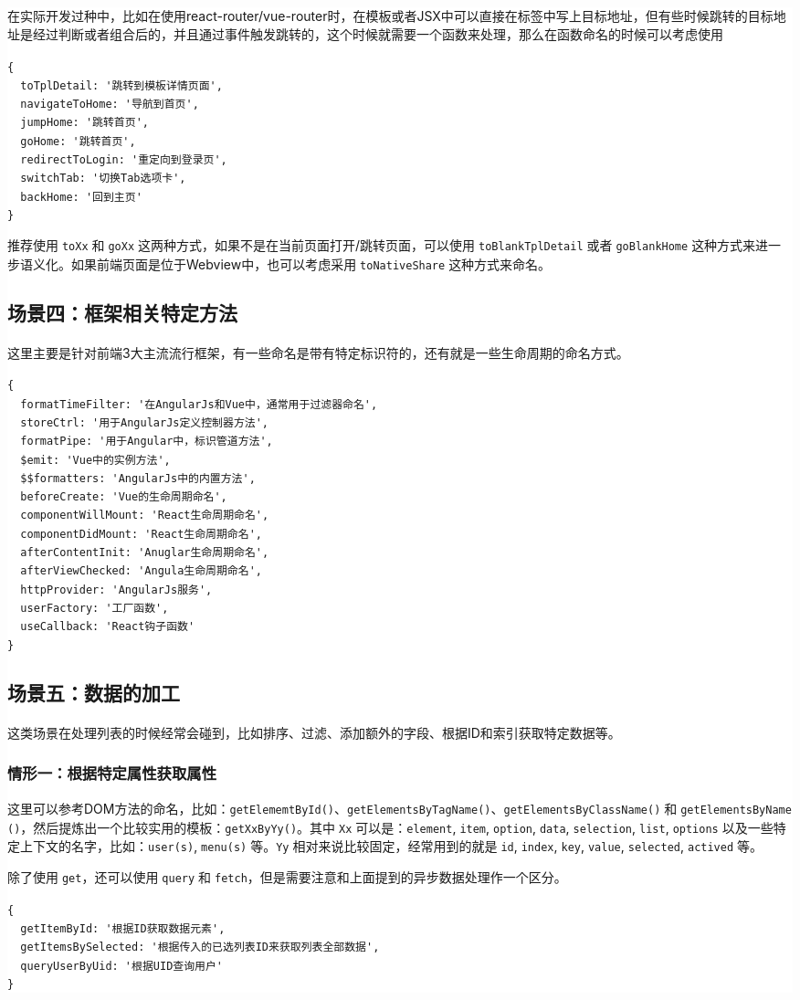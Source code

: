 在实际开发过种中，比如在使用react-router/vue-router时，在模板或者JSX中可以直接在标签中写上目标地址，但有些时候跳转的目标地址是经过判断或者组合后的，并且通过事件触发跳转的，这个时候就需要一个函数来处理，那么在函数命名的时候可以考虑使用

```
{
  toTplDetail: '跳转到模板详情页面',
  navigateToHome: '导航到首页',
  jumpHome: '跳转首页',
  goHome: '跳转首页',
  redirectToLogin: '重定向到登录页',
  switchTab: '切换Tab选项卡',
  backHome: '回到主页'
}
```

推荐使用 `toXx` 和 `goXx` 这两种方式，如果不是在当前页面打开/跳转页面，可以使用 `toBlankTplDetail` 或者 `goBlankHome` 这种方式来进一步语义化。如果前端页面是位于Webview中，也可以考虑采用 `toNativeShare` 这种方式来命名。

## 场景四：框架相关特定方法

这里主要是针对前端3大主流流行框架，有一些命名是带有特定标识符的，还有就是一些生命周期的命名方式。

```
{
  formatTimeFilter: '在AngularJs和Vue中，通常用于过滤器命名',
  storeCtrl: '用于AngularJs定义控制器方法',
  formatPipe: '用于Angular中，标识管道方法',
  $emit: 'Vue中的实例方法',
  $$formatters: 'AngularJs中的内置方法',
  beforeCreate: 'Vue的生命周期命名',
  componentWillMount: 'React生命周期命名',
  componentDidMount: 'React生命周期命名',
  afterContentInit: 'Anuglar生命周期命名',
  afterViewChecked: 'Angula生命周期命名',
  httpProvider: 'AngularJs服务',
  userFactory: '工厂函数',
  useCallback: 'React钩子函数'
}
```

## 场景五：数据的加工

这类场景在处理列表的时候经常会碰到，比如排序、过滤、添加额外的字段、根据ID和索引获取特定数据等。

### 情形一：根据特定属性获取属性

这里可以参考DOM方法的命名，比如：`getElememtById()`、`getElementsByTagName()`、`getElementsByClassName()` 和 `getElementsByName()`，然后提炼出一个比较实用的模板：`getXxByYy()`。其中 `Xx` 可以是：`element`, `item`, `option`, `data`, `selection`, `list`, `options` 以及一些特定上下文的名字，比如：`user(s)`, `menu(s)` 等。`Yy` 相对来说比较固定，经常用到的就是 `id`, `index`, `key`, `value`, `selected`, `actived` 等。

除了使用 `get`，还可以使用 `query` 和 `fetch`，但是需要注意和上面提到的异步数据处理作一个区分。

```
{
  getItemById: '根据ID获取数据元素',
  getItemsBySelected: '根据传入的已选列表ID来获取列表全部数据',
  queryUserByUid: '根据UID查询用户'
}
```
